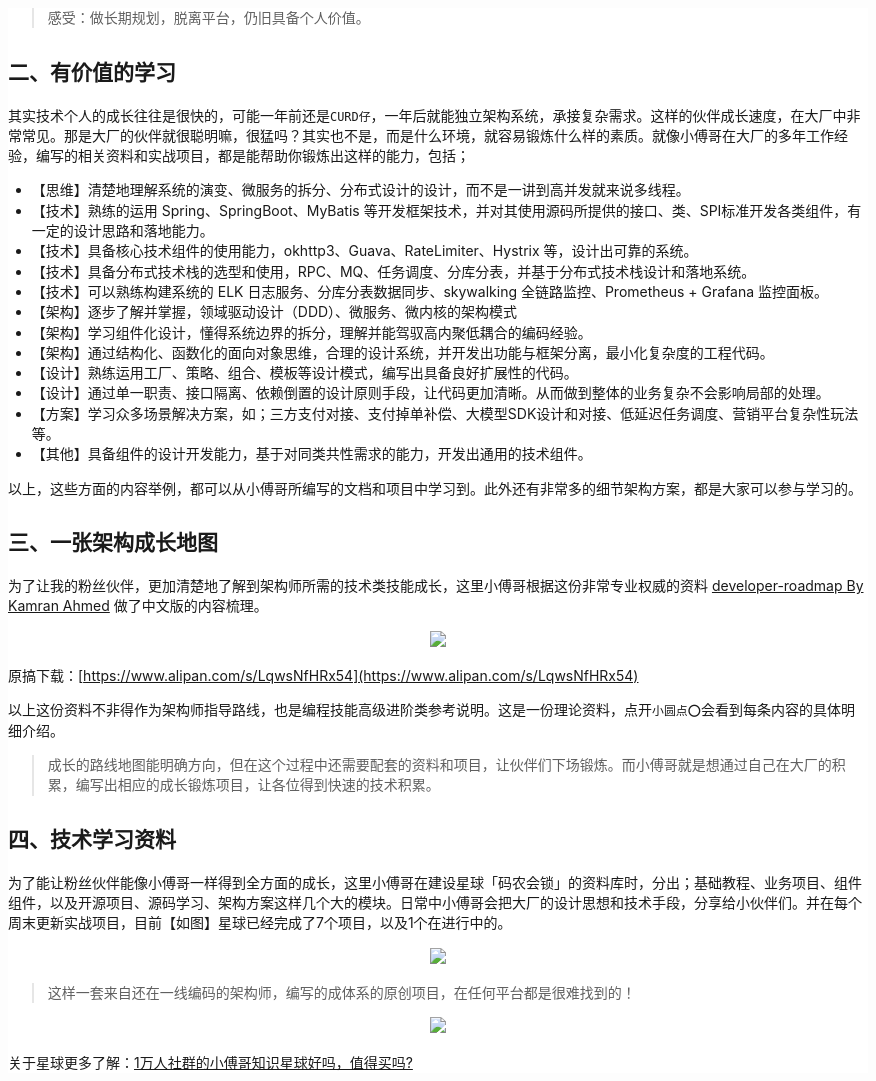 >感受：做长期规划，脱离平台，仍旧具备个人价值。

## 二、有价值的学习

其实技术个人的成长往往是很快的，可能一年前还是`CURD仔`，一年后就能独立架构系统，承接复杂需求。这样的伙伴成长速度，在大厂中非常常见。那是大厂的伙伴就很聪明嘛，很猛吗？其实也不是，而是什么环境，就容易锻炼什么样的素质。就像小傅哥在大厂的多年工作经验，编写的相关资料和实战项目，都是能帮助你锻炼出这样的能力，包括；

- 【思维】清楚地理解系统的演变、微服务的拆分、分布式设计的设计，而不是一讲到高并发就来说多线程。
- 【技术】熟练的运用 Spring、SpringBoot、MyBatis 等开发框架技术，并对其使用源码所提供的接口、类、SPI标准开发各类组件，有一定的设计思路和落地能力。
- 【技术】具备核心技术组件的使用能力，okhttp3、Guava、RateLimiter、Hystrix 等，设计出可靠的系统。
- 【技术】具备分布式技术栈的选型和使用，RPC、MQ、任务调度、分库分表，并基于分布式技术栈设计和落地系统。
- 【技术】可以熟练构建系统的 ELK 日志服务、分库分表数据同步、skywalking 全链路监控、Prometheus + Grafana 监控面板。
- 【架构】逐步了解并掌握，领域驱动设计（DDD）、微服务、微内核的架构模式
- 【架构】学习组件化设计，懂得系统边界的拆分，理解并能驾驭高内聚低耦合的编码经验。
- 【架构】通过结构化、函数化的面向对象思维，合理的设计系统，并开发出功能与框架分离，最小化复杂度的工程代码。
- 【设计】熟练运用工厂、策略、组合、模板等设计模式，编写出具备良好扩展性的代码。
- 【设计】通过单一职责、接口隔离、依赖倒置的设计原则手段，让代码更加清晰。从而做到整体的业务复杂不会影响局部的处理。
- 【方案】学习众多场景解决方案，如；三方支付对接、支付掉单补偿、大模型SDK设计和对接、低延迟任务调度、营销平台复杂性玩法等。
- 【其他】具备组件的设计开发能力，基于对同类共性需求的能力，开发出通用的技术组件。

以上，这些方面的内容举例，都可以从小傅哥所编写的文档和项目中学习到。此外还有非常多的细节架构方案，都是大家可以参与学习的。

## 三、一张架构成长地图

为了让我的粉丝伙伴，更加清楚地了解到架构师所需的技术类技能成长，这里小傅哥根据这份非常专业权威的资料 [developer-roadmap By Kamran Ahmed](https://github.com/kamranahmedse/developer-roadmap) 做了中文版的内容梳理。

<div align="center">
    <img src="https://bugstack.cn/images/article/about/about-240109-03.png?raw=true" width="850px">
</div>

原搞下载：[https://www.alipan.com/s/LqwsNfHRx54](https://www.alipan.com/s/LqwsNfHRx54)

以上这份资料不非得作为架构师指导路线，也是编程技能高级进阶类参考说明。这是一份理论资料，点开`小圆点⭕️`会看到每条内容的具体明细介绍。

>成长的路线地图能明确方向，但在这个过程中还需要配套的资料和项目，让伙伴们下场锻炼。而小傅哥就是想通过自己在大厂的积累，编写出相应的成长锻炼项目，让各位得到快速的技术积累。

## 四、技术学习资料

为了能让粉丝伙伴能像小傅哥一样得到全方面的成长，这里小傅哥在建设星球「码农会锁」的资料库时，分出；基础教程、业务项目、组件组件，以及开源项目、源码学习、架构方案这样几个大的模块。日常中小傅哥会把大厂的设计思想和技术手段，分享给小伙伴们。并在每个周末更新实战项目，目前【如图】星球已经完成了7个项目，以及1个在进行中的。

<div align="center">
    <img src="https://bugstack.cn/images/system/zsxq/xingqiu-231018-01.png?raw=true" width="850px">
</div>

>这样一套来自还在一线编码的架构师，编写的成体系的原创项目，在任何平台都是很难找到的！

<div align="center">
    <img src="https://bugstack.cn/images/article/zsxq/zsxq-youhuiquan.png?raw=true" width="350px">
</div>

关于星球更多了解：[1万人社群的小傅哥知识星球好吗，值得买吗?](https://bugstack.cn/md/zsxq/memorabilia/ten-thousand.html)
